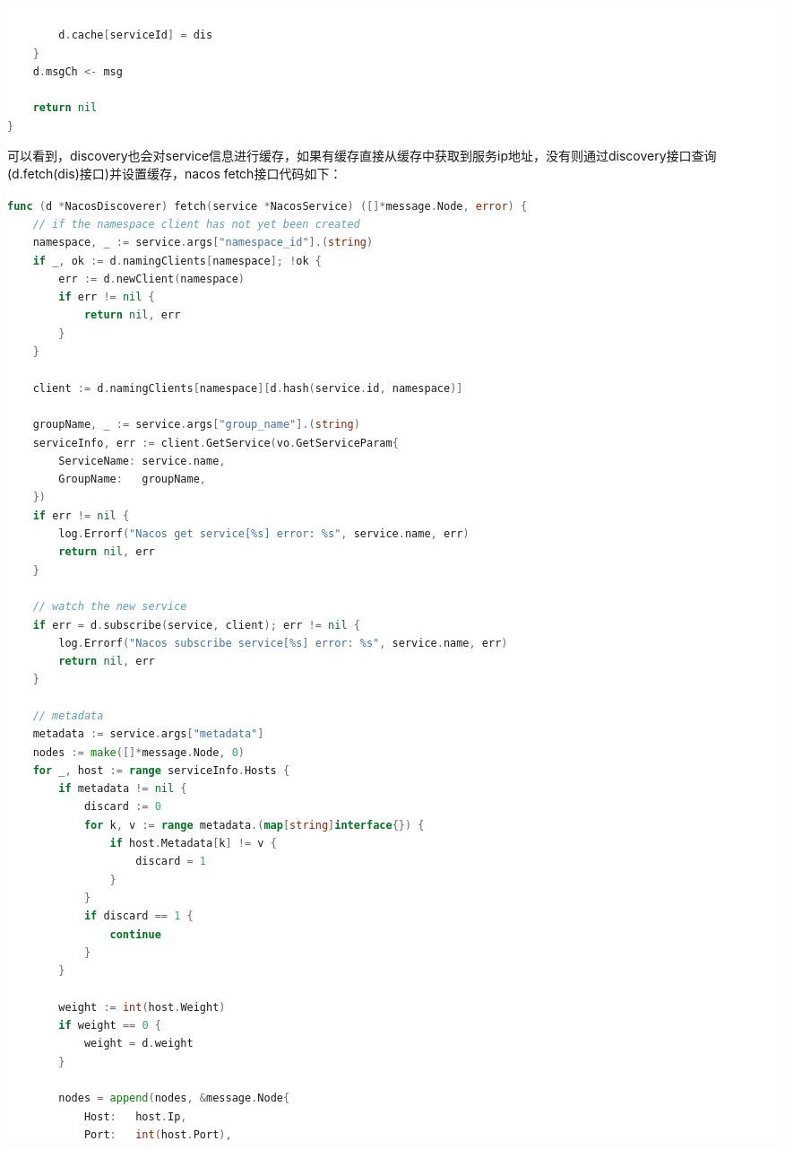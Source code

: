 ```go

		d.cache[serviceId] = dis
	}
	d.msgCh <- msg

	return nil
}
```
可以看到，discovery也会对service信息进行缓存，如果有缓存直接从缓存中获取到服务ip地址，没有则通过discovery接口查询(d.fetch(dis)接口)并设置缓存，nacos fetch接口代码如下：
```go
func (d *NacosDiscoverer) fetch(service *NacosService) ([]*message.Node, error) {
	// if the namespace client has not yet been created
	namespace, _ := service.args["namespace_id"].(string)
	if _, ok := d.namingClients[namespace]; !ok {
		err := d.newClient(namespace)
		if err != nil {
			return nil, err
		}
	}

	client := d.namingClients[namespace][d.hash(service.id, namespace)]

	groupName, _ := service.args["group_name"].(string)
	serviceInfo, err := client.GetService(vo.GetServiceParam{
		ServiceName: service.name,
		GroupName:   groupName,
	})
	if err != nil {
		log.Errorf("Nacos get service[%s] error: %s", service.name, err)
		return nil, err
	}

	// watch the new service
	if err = d.subscribe(service, client); err != nil {
		log.Errorf("Nacos subscribe service[%s] error: %s", service.name, err)
		return nil, err
	}

	// metadata
	metadata := service.args["metadata"]
	nodes := make([]*message.Node, 0)
	for _, host := range serviceInfo.Hosts {
		if metadata != nil {
			discard := 0
			for k, v := range metadata.(map[string]interface{}) {
				if host.Metadata[k] != v {
					discard = 1
				}
			}
			if discard == 1 {
				continue
			}
		}

		weight := int(host.Weight)
		if weight == 0 {
			weight = d.weight
		}

		nodes = append(nodes, &message.Node{
			Host:   host.Ip,
			Port:   int(host.Port),
```